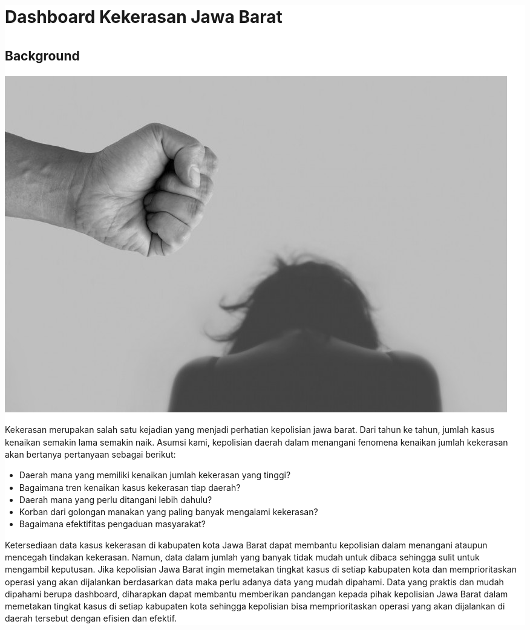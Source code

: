 # Dashboard Kekerasan Jawa Barat
## Background
![Ilustrasi kekerasan](readme_figures/1st.png)

Kekerasan merupakan salah satu kejadian yang menjadi perhatian kepolisian jawa barat. Dari tahun ke tahun, jumlah kasus kenaikan semakin lama semakin naik. 
Asumsi kami, kepolisian daerah dalam menangani fenomena kenaikan jumlah kekerasan akan bertanya pertanyaan sebagai berikut:
-	Daerah mana yang memiliki kenaikan jumlah kekerasan yang tinggi?
-	Bagaimana tren kenaikan kasus kekerasan tiap daerah?
-	Daerah mana yang perlu ditangani lebih dahulu?
-	Korban dari golongan manakan yang paling banyak mengalami kekerasan?
-	Bagaimana efektifitas pengaduan masyarakat?

Ketersediaan data kasus kekerasan di kabupaten kota Jawa Barat dapat membantu kepolisian dalam menangani ataupun mencegah tindakan kekerasan. Namun, data dalam jumlah yang banyak tidak mudah untuk dibaca sehingga sulit untuk mengambil keputusan. Jika kepolisian Jawa Barat ingin memetakan tingkat kasus di setiap kabupaten kota dan memprioritaskan operasi yang akan dijalankan berdasarkan data maka perlu adanya data yang mudah dipahami.
Data yang praktis dan mudah dipahami berupa dashboard, diharapkan dapat membantu memberikan pandangan kepada pihak kepolisian Jawa Barat dalam memetakan tingkat kasus di setiap kabupaten kota sehingga kepolisian bisa memprioritaskan operasi yang akan dijalankan di daerah tersebut dengan efisien dan efektif.
